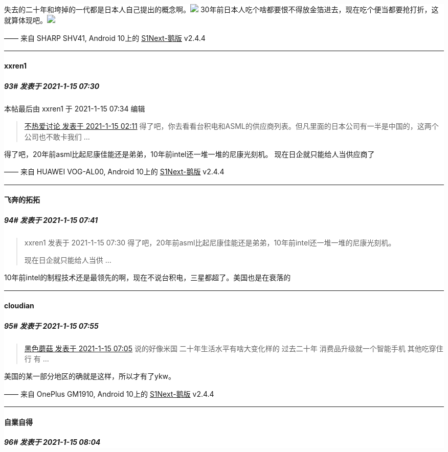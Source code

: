 
失去的二十年和垮掉的一代都是日本人自己提出的概念啊。<img src="https://static.saraba1st.com/image/smiley/face2017/067.png" referrerpolicy="no-referrer">
30年前日本人吃个啥都要恨不得放金箔进去，现在吃个便当都要抢打折，这就算体现吧。<img src="https://static.saraba1st.com/image/smiley/face2017/067.png" referrerpolicy="no-referrer">

—— 来自 SHARP SHV41, Android 10上的 [S1Next-鹅版](https://github.com/ykrank/S1-Next/releases) v2.4.4


-----

####  xxren1  
##### 93#       发表于 2021-1-15 07:30


 本帖最后由 xxren1 于 2021-1-15 07:34 编辑 
<blockquote><a href="httphttps://bbs.saraba1st.com/2b/forum.php?mod=redirect&amp;goto=findpost&amp;pid=50038753&amp;ptid=1982853" target="_blank">不热爱讨论 发表于 2021-1-15 02:11</a>
得了吧，你去看看台积电和ASML的供应商列表。但凡里面的日本公司有一半是中国的，这两个公司也不敢卡我们 ...</blockquote>
得了吧，20年前asml比起尼康佳能还是弟弟，10年前intel还一堆一堆的尼康光刻机。
现在日企就只能给人当供应商了

—— 来自 HUAWEI VOG-AL00, Android 10上的 [S1Next-鹅版](https://github.com/ykrank/S1-Next/releases) v2.4.4


-----

####  飞奔的拓拓  
##### 94#       发表于 2021-1-15 07:41


<blockquote>xxren1 发表于 2021-1-15 07:30
得了吧，20年前asml比起尼康佳能还是弟弟，10年前intel还一堆一堆的尼康光刻机。

现在日企就只能给人当供 ...</blockquote>
10年前intel的制程技术还是最领先的啊，现在不说台积电，三星都超了。美国也是在衰落的


-----

####  cloudian  
##### 95#       发表于 2021-1-15 07:55


<blockquote><a href="httphttps://bbs.saraba1st.com/2b/forum.php?mod=redirect&amp;goto=findpost&amp;pid=50039200&amp;ptid=1982853" target="_blank">黑色蘑菇 发表于 2021-1-15 07:05</a>
说的好像米国 二十年生活水平有啥大变化样的
过去二十年 消费品升级就一个智能手机
其他吃穿住行 有 ...</blockquote>
美国的某一部分地区的确就是这样，所以才有了ykw。

—— 来自 OnePlus GM1910, Android 10上的 [S1Next-鹅版](https://github.com/ykrank/S1-Next/releases) v2.4.4


-----

####  自業自得  
##### 96#       发表于 2021-1-15 08:04
